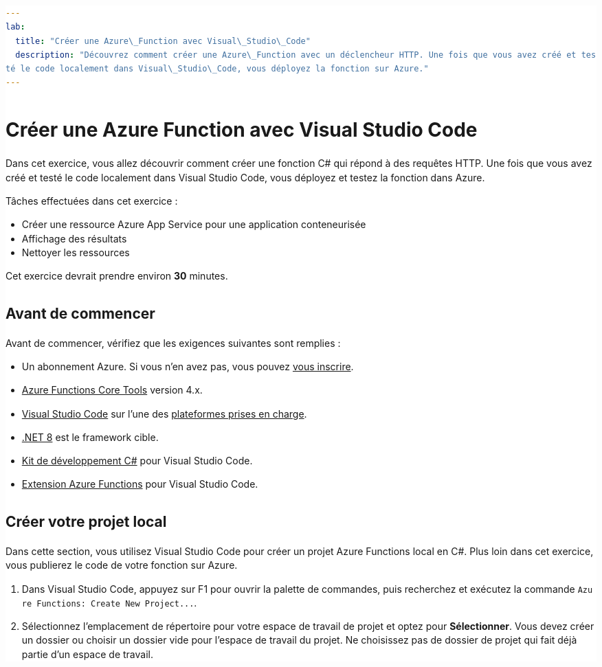 ```yaml
---
lab:
  title: "Créer une Azure\_Function avec Visual\_Studio\_Code"
  description: "Découvrez comment créer une Azure\_Function avec un déclencheur HTTP. Une fois que vous avez créé et testé le code localement dans Visual\_Studio\_Code, vous déployez la fonction sur Azure."
---
```


# Créer une Azure Function avec Visual Studio Code

Dans cet exercice, vous allez découvrir comment créer une fonction C\# qui répond à des requêtes HTTP. Une fois que vous avez créé et testé le code localement dans Visual Studio Code, vous déployez et testez la fonction dans Azure.

Tâches effectuées dans cet exercice :

* Créer une ressource Azure App Service pour une application conteneurisée
* Affichage des résultats
* Nettoyer les ressources

Cet exercice devrait prendre environ **30** minutes.

## Avant de commencer

Avant de commencer, vérifiez que les exigences suivantes sont remplies :

* Un abonnement Azure. Si vous n’en avez pas, vous pouvez [vous inscrire](https://azure.microsoft.com/).

* [Azure Functions Core Tools](https://github.com/Azure/azure-functions-core-tools#installing) version 4.x.

* [Visual Studio Code](https://code.visualstudio.com/) sur l’une des [plateformes prises en charge](https://code.visualstudio.com/docs/supporting/requirements#_platforms).

* [.NET 8](https://dotnet.microsoft.com/en-us/download/dotnet/8.0) est le framework cible.

* [Kit de développement C#](https://marketplace.visualstudio.com/items?itemName=ms-dotnettools.csdevkit) pour Visual Studio Code.

* [Extension Azure Functions](https://marketplace.visualstudio.com/items?itemName=ms-azuretools.vscode-azurefunctions) pour Visual Studio Code.

## Créer votre projet local

Dans cette section, vous utilisez Visual Studio Code pour créer un projet Azure Functions local en C#. Plus loin dans cet exercice, vous publierez le code de votre fonction sur Azure.

1. Dans Visual Studio Code, appuyez sur F1 pour ouvrir la palette de commandes, puis recherchez et exécutez la commande `Azure Functions: Create New Project...`.

1. Sélectionnez l’emplacement de répertoire pour votre espace de travail de projet et optez pour **Sélectionner**. Vous devez créer un dossier ou choisir un dossier vide pour l’espace de travail du projet. Ne choisissez pas de dossier de projet qui fait déjà partie d’un espace de travail.
